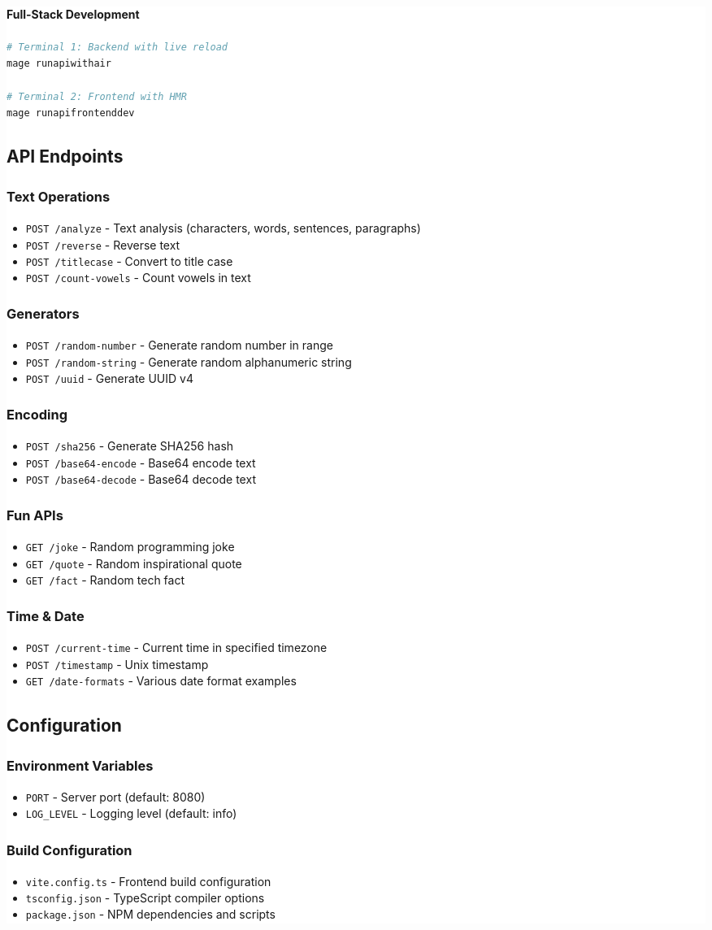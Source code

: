 #### Full-Stack Development
```bash
# Terminal 1: Backend with live reload
mage runapiwithair

# Terminal 2: Frontend with HMR
mage runapifrontenddev
```

## API Endpoints

### Text Operations
- `POST /analyze` - Text analysis (characters, words, sentences, paragraphs)
- `POST /reverse` - Reverse text
- `POST /titlecase` - Convert to title case
- `POST /count-vowels` - Count vowels in text

### Generators
- `POST /random-number` - Generate random number in range
- `POST /random-string` - Generate random alphanumeric string
- `POST /uuid` - Generate UUID v4

### Encoding
- `POST /sha256` - Generate SHA256 hash
- `POST /base64-encode` - Base64 encode text
- `POST /base64-decode` - Base64 decode text

### Fun APIs
- `GET /joke` - Random programming joke
- `GET /quote` - Random inspirational quote
- `GET /fact` - Random tech fact

### Time & Date
- `POST /current-time` - Current time in specified timezone
- `POST /timestamp` - Unix timestamp
- `GET /date-formats` - Various date format examples

## Configuration

### Environment Variables
- `PORT` - Server port (default: 8080)
- `LOG_LEVEL` - Logging level (default: info)

### Build Configuration
- `vite.config.ts` - Frontend build configuration
- `tsconfig.json` - TypeScript compiler options
- `package.json` - NPM dependencies and scripts
